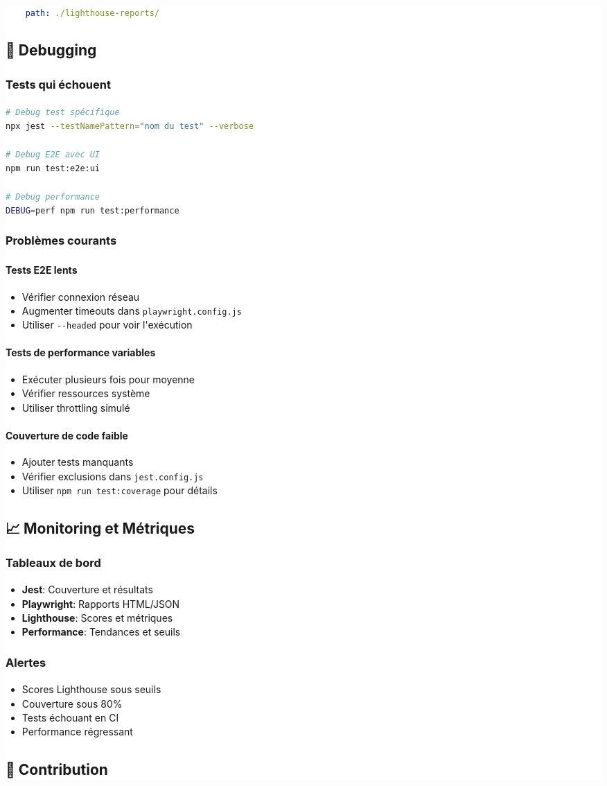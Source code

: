 ```yaml
    path: ./lighthouse-reports/
```

## 🐛 Debugging

### Tests qui échouent
```bash
# Debug test spécifique
npx jest --testNamePattern="nom du test" --verbose

# Debug E2E avec UI
npm run test:e2e:ui

# Debug performance
DEBUG=perf npm run test:performance
```

### Problèmes courants

#### Tests E2E lents
- Vérifier connexion réseau
- Augmenter timeouts dans `playwright.config.js`
- Utiliser `--headed` pour voir l'exécution

#### Tests de performance variables
- Exécuter plusieurs fois pour moyenne
- Vérifier ressources système
- Utiliser throttling simulé

#### Couverture de code faible
- Ajouter tests manquants
- Vérifier exclusions dans `jest.config.js`
- Utiliser `npm run test:coverage` pour détails

## 📈 Monitoring et Métriques

### Tableaux de bord
- **Jest**: Couverture et résultats
- **Playwright**: Rapports HTML/JSON
- **Lighthouse**: Scores et métriques
- **Performance**: Tendances et seuils

### Alertes
- Scores Lighthouse sous seuils
- Couverture sous 80%
- Tests échouant en CI
- Performance régressant

## 🤝 Contribution
